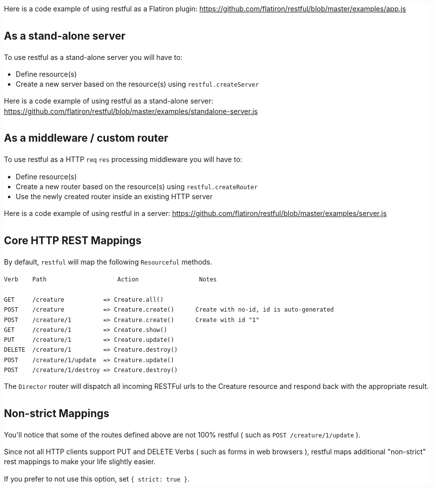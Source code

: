 Here is a code example of using restful as a Flatiron plugin: <a href="https://github.com/flatiron/restful/blob/master/examples/app.js">https://github.com/flatiron/restful/blob/master/examples/app.js</a>

## As a stand-alone server

To use restful as a stand-alone server you will have to:

 - Define resource(s)
 - Create a new server based on the resource(s) using `restful.createServer`

Here is a code example of using restful as a stand-alone server: <a href="https://github.com/flatiron/restful/blob/master/examples/standalone-server.js">https://github.com/flatiron/restful/blob/master/examples/standalone-server.js</a>

## As a middleware / custom router

To use restful as a HTTP `req` `res` processing middleware you will have to:

  - Define resource(s)
  - Create a new router based on the resource(s) using `restful.createRouter`
  - Use the newly created router inside an existing HTTP server

Here is a code example of using restful in a server: <a href="https://github.com/flatiron/restful/blob/master/examples/server.js">https://github.com/flatiron/restful/blob/master/examples/server.js</a>

## Core HTTP REST Mappings

  By default, `restful` will map the following `Resourceful` methods.

    Verb    Path                    Action                 Notes

    GET     /creature           => Creature.all()
    POST    /creature           => Creature.create()      Create with no-id, id is auto-generated
    POST    /creature/1         => Creature.create()      Create with id "1"
    GET     /creature/1         => Creature.show()
    PUT     /creature/1         => Creature.update()
    DELETE  /creature/1         => Creature.destroy()
    POST    /creature/1/update  => Creature.update()
    POST    /creature/1/destroy => Creature.destroy()

  The `Director` router will dispatch all incoming RESTFul urls to the Creature resource and respond back with the appropriate result.

## Non-strict Mappings

You'll notice that some of the routes defined above are not 100% restful ( such as `POST /creature/1/update` ). 

Since not all HTTP clients support PUT and DELETE Verbs ( such as forms in web browsers ), restful maps additional "non-strict" rest mappings to make your life slightly easier.

If you prefer to not use this option, set `{ strict: true }`.
